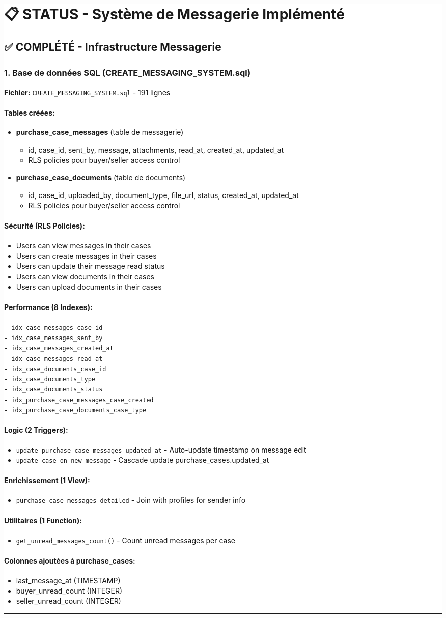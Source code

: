 # 📋 STATUS - Système de Messagerie Implémenté

## ✅ COMPLÉTÉ - Infrastructure Messagerie

### 1. Base de données SQL (CREATE_MESSAGING_SYSTEM.sql)
**Fichier:** `CREATE_MESSAGING_SYSTEM.sql` - 191 lignes

#### Tables créées:
- **purchase_case_messages** (table de messagerie)
  - id, case_id, sent_by, message, attachments, read_at, created_at, updated_at
  - RLS policies pour buyer/seller access control
  
- **purchase_case_documents** (table de documents)
  - id, case_id, uploaded_by, document_type, file_url, status, created_at, updated_at
  - RLS policies pour buyer/seller access control

#### Sécurité (RLS Policies):
- Users can view messages in their cases
- Users can create messages in their cases
- Users can update their message read status
- Users can view documents in their cases
- Users can upload documents in their cases

#### Performance (8 Indexes):
```
- idx_case_messages_case_id
- idx_case_messages_sent_by
- idx_case_messages_created_at
- idx_case_messages_read_at
- idx_case_documents_case_id
- idx_case_documents_type
- idx_case_documents_status
- idx_purchase_case_messages_case_created
- idx_purchase_case_documents_case_type
```

#### Logic (2 Triggers):
- `update_purchase_case_messages_updated_at` - Auto-update timestamp on message edit
- `update_case_on_new_message` - Cascade update purchase_cases.updated_at

#### Enrichissement (1 View):
- `purchase_case_messages_detailed` - Join with profiles for sender info

#### Utilitaires (1 Function):
- `get_unread_messages_count()` - Count unread messages per case

#### Colonnes ajoutées à purchase_cases:
- last_message_at (TIMESTAMP)
- buyer_unread_count (INTEGER)
- seller_unread_count (INTEGER)

---